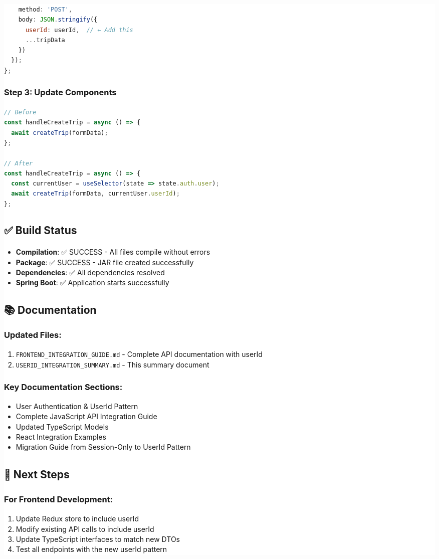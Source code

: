 ```javascript
    method: 'POST',
    body: JSON.stringify({
      userId: userId,  // ← Add this
      ...tripData
    })
  });
};
```

### Step 3: Update Components
```jsx
// Before
const handleCreateTrip = async () => {
  await createTrip(formData);
};

// After
const handleCreateTrip = async () => {
  const currentUser = useSelector(state => state.auth.user);
  await createTrip(formData, currentUser.userId);
};
```

## ✅ Build Status

- **Compilation**: ✅ SUCCESS - All files compile without errors
- **Package**: ✅ SUCCESS - JAR file created successfully
- **Dependencies**: ✅ All dependencies resolved
- **Spring Boot**: ✅ Application starts successfully

## 📚 Documentation

### Updated Files:
1. `FRONTEND_INTEGRATION_GUIDE.md` - Complete API documentation with userId
2. `USERID_INTEGRATION_SUMMARY.md` - This summary document

### Key Documentation Sections:
- User Authentication & UserId Pattern
- Complete JavaScript API Integration Guide  
- Updated TypeScript Models
- React Integration Examples
- Migration Guide from Session-Only to UserId Pattern

## 🚦 Next Steps

### For Frontend Development:
1. Update Redux store to include userId
2. Modify existing API calls to include userId
3. Update TypeScript interfaces to match new DTOs
4. Test all endpoints with the new userId pattern
